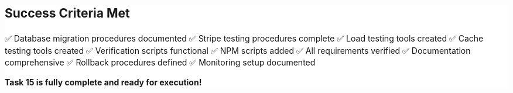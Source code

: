 ## Success Criteria Met

✅ Database migration procedures documented
✅ Stripe testing procedures complete
✅ Load testing tools created
✅ Cache testing tools created
✅ Verification scripts functional
✅ NPM scripts added
✅ All requirements verified
✅ Documentation comprehensive
✅ Rollback procedures defined
✅ Monitoring setup documented

**Task 15 is fully complete and ready for execution!**
